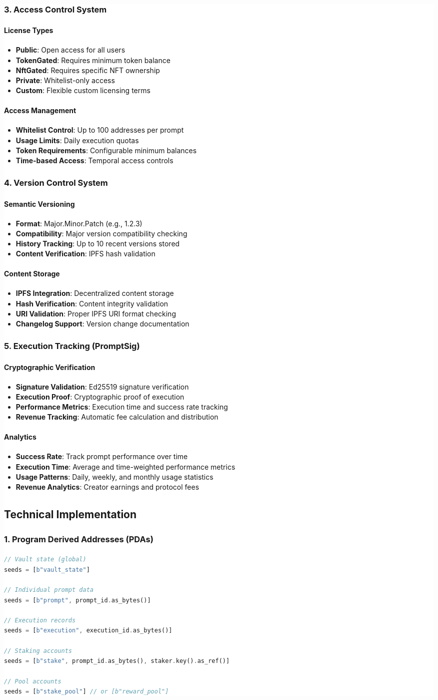 ### 3. Access Control System

#### License Types
- **Public**: Open access for all users
- **TokenGated**: Requires minimum token balance
- **NftGated**: Requires specific NFT ownership
- **Private**: Whitelist-only access
- **Custom**: Flexible custom licensing terms

#### Access Management
- **Whitelist Control**: Up to 100 addresses per prompt
- **Usage Limits**: Daily execution quotas
- **Token Requirements**: Configurable minimum balances
- **Time-based Access**: Temporal access controls

### 4. Version Control System

#### Semantic Versioning
- **Format**: Major.Minor.Patch (e.g., 1.2.3)
- **Compatibility**: Major version compatibility checking
- **History Tracking**: Up to 10 recent versions stored
- **Content Verification**: IPFS hash validation

#### Content Storage
- **IPFS Integration**: Decentralized content storage
- **Hash Verification**: Content integrity validation
- **URI Validation**: Proper IPFS URI format checking
- **Changelog Support**: Version change documentation

### 5. Execution Tracking (PromptSig)

#### Cryptographic Verification
- **Signature Validation**: Ed25519 signature verification
- **Execution Proof**: Cryptographic proof of execution
- **Performance Metrics**: Execution time and success rate tracking
- **Revenue Tracking**: Automatic fee calculation and distribution

#### Analytics
- **Success Rate**: Track prompt performance over time
- **Execution Time**: Average and time-weighted performance metrics
- **Usage Patterns**: Daily, weekly, and monthly usage statistics
- **Revenue Analytics**: Creator earnings and protocol fees

## Technical Implementation

### 1. Program Derived Addresses (PDAs)

```rust
// Vault state (global)
seeds = [b"vault_state"]

// Individual prompt data
seeds = [b"prompt", prompt_id.as_bytes()]

// Execution records
seeds = [b"execution", execution_id.as_bytes()]

// Staking accounts
seeds = [b"stake", prompt_id.as_bytes(), staker.key().as_ref()]

// Pool accounts
seeds = [b"stake_pool"] // or [b"reward_pool"]
```
